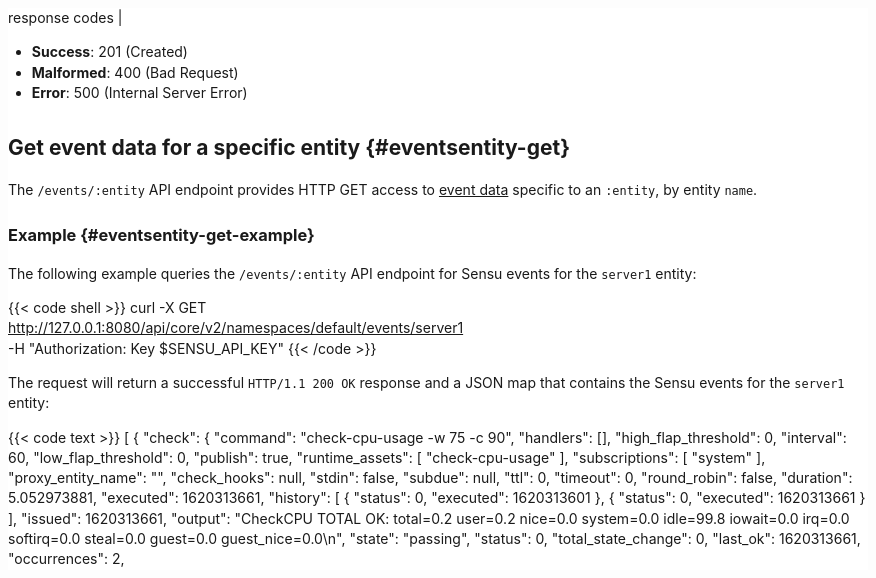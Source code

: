 response codes  | <ul><li>**Success**: 201 (Created)</li><li>**Malformed**: 400 (Bad Request)</li><li>**Error**: 500 (Internal Server Error)</li></ul>

## Get event data for a specific entity {#eventsentity-get}

The `/events/:entity` API endpoint provides HTTP GET access to [event data][1] specific to an `:entity`, by entity `name`.

### Example {#eventsentity-get-example}

The following example queries the `/events/:entity` API endpoint for Sensu events for the `server1` entity:

{{< code shell >}}
curl -X GET \
http://127.0.0.1:8080/api/core/v2/namespaces/default/events/server1 \
-H "Authorization: Key $SENSU_API_KEY"
{{< /code >}}

The request will return a successful `HTTP/1.1 200 OK` response and a JSON map that contains the Sensu events for the `server1` entity:

{{< code text >}}
[
  {
    "check": {
      "command": "check-cpu-usage -w 75 -c 90",
      "handlers": [],
      "high_flap_threshold": 0,
      "interval": 60,
      "low_flap_threshold": 0,
      "publish": true,
      "runtime_assets": [
        "check-cpu-usage"
      ],
      "subscriptions": [
        "system"
      ],
      "proxy_entity_name": "",
      "check_hooks": null,
      "stdin": false,
      "subdue": null,
      "ttl": 0,
      "timeout": 0,
      "round_robin": false,
      "duration": 5.052973881,
      "executed": 1620313661,
      "history": [
        {
          "status": 0,
          "executed": 1620313601
        },
        {
          "status": 0,
          "executed": 1620313661
        }
      ],
      "issued": 1620313661,
      "output": "CheckCPU TOTAL OK: total=0.2 user=0.2 nice=0.0 system=0.0 idle=99.8 iowait=0.0 irq=0.0 softirq=0.0 steal=0.0 guest=0.0 guest_nice=0.0\n",
      "state": "passing",
      "status": 0,
      "total_state_change": 0,
      "last_ok": 1620313661,
      "occurrences": 2,

[1]: ../../../observability-pipeline/observe-events/events/
[2]: ../../#pagination
[3]: #eventsentitycheck-put
[4]: ../../../web-ui/
[5]: #eventsentitycheck-put-parameters
[6]: ../../../observability-pipeline/observe-entities/entities#entities-specification
[7]: ../../../observability-pipeline/observe-schedule/checks#check-specification
[8]: ../../../observability-pipeline/observe-events/events/#event-specification
[9]: ../../../observability-pipeline/observe-events/events#metrics-attribute
[10]: ../../#response-filtering
[11]: #eventsentitycheck-put